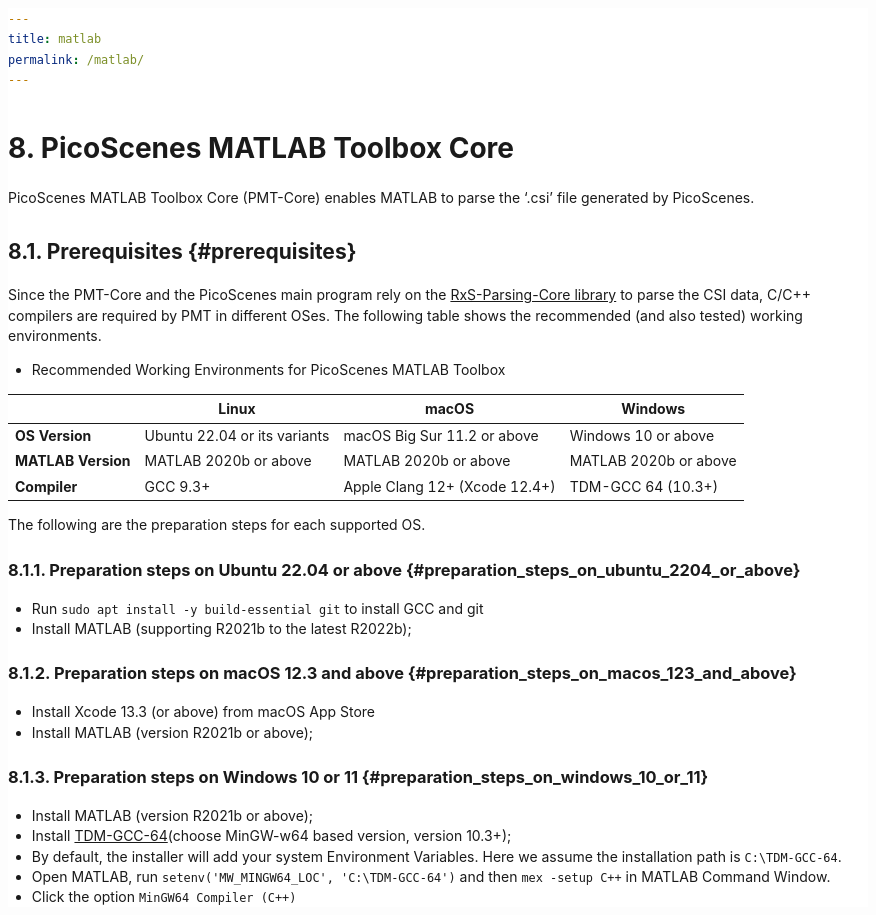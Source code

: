 ```yaml
---
title: matlab
permalink: /matlab/
---
```


# 8. PicoScenes MATLAB Toolbox Core

PicoScenes MATLAB Toolbox Core (PMT-Core) enables MATLAB to parse the ‘.csi’ file generated by PicoScenes.

## 8.1. Prerequisites {#prerequisites}

Since the PMT-Core and the PicoScenes main program rely on the [RxS-Parsing-Core library](https://github.com/wifisensing/RXS-Parsing-Core) to parse the CSI data, C/C++ compilers are required by PMT in different OSes. The following table shows the recommended (and also tested) working environments.

- Recommended Working Environments for PicoScenes MATLAB Toolbox

|                  | Linux                               | macOS                          | Windows                |
|------------------|-------------------------------------|-------------------------------|------------------------|
| **OS Version**   | Ubuntu 22.04 or its variants        | macOS Big Sur 11.2 or above   | Windows 10 or above    |
| **MATLAB Version** | MATLAB 2020b or above              | MATLAB 2020b or above         | MATLAB 2020b or above  |
| **Compiler**     | GCC 9.3+                            | Apple Clang 12+ (Xcode 12.4+) | TDM-GCC 64 (10.3+)     |

The following are the preparation steps for each supported OS.


### 8.1.1. Preparation steps on Ubuntu 22.04 or above {#preparation_steps_on_ubuntu_2204_or_above}

- Run ``sudo apt install -y build-essential git`` to install GCC and git
- Install MATLAB (supporting R2021b to the latest R2022b);

### 8.1.2. Preparation steps on macOS 12.3 and above {#preparation_steps_on_macos_123_and_above}

- Install Xcode 13.3 (or above) from macOS App Store 
- Install MATLAB (version R2021b or above);

### 8.1.3. Preparation steps on Windows 10 or 11 {#preparation_steps_on_windows_10_or_11}

- Install MATLAB (version R2021b or above);
- Install [TDM-GCC-64](https://jmeubank.github.io/tdm-gcc/)(choose MinGW-w64 based version, version 10.3+);
- By default, the installer will add <TDM-GCC-64 PATH> your system Environment Variables. Here we assume the installation path is ``C:\TDM-GCC-64``.
- Open MATLAB, run ``setenv('MW_MINGW64_LOC', 'C:\TDM-GCC-64')`` and then ``mex -setup C++`` in MATLAB Command Window.
- Click the option ``MinGW64 Compiler (C++)``
